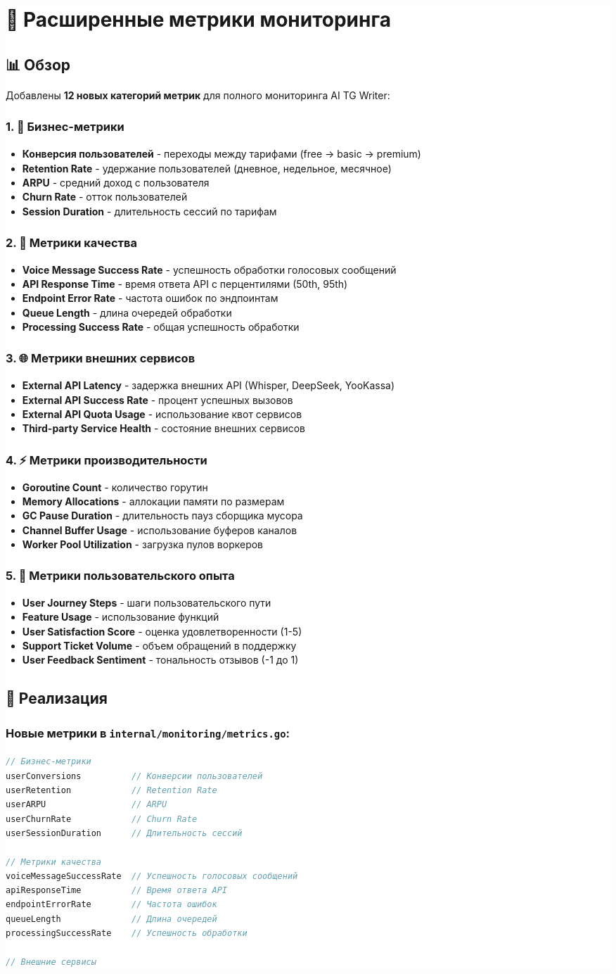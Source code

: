 # 🚀 Расширенные метрики мониторинга

## 📊 Обзор

Добавлены **12 новых категорий метрик** для полного мониторинга AI TG Writer:

### 1. 🏢 Бизнес-метрики
- **Конверсия пользователей** - переходы между тарифами (free → basic → premium)
- **Retention Rate** - удержание пользователей (дневное, недельное, месячное)
- **ARPU** - средний доход с пользователя
- **Churn Rate** - отток пользователей
- **Session Duration** - длительность сессий по тарифам

### 2. 🎯 Метрики качества
- **Voice Message Success Rate** - успешность обработки голосовых сообщений
- **API Response Time** - время ответа API с перцентилями (50th, 95th)
- **Endpoint Error Rate** - частота ошибок по эндпоинтам
- **Queue Length** - длина очередей обработки
- **Processing Success Rate** - общая успешность обработки

### 3. 🌐 Метрики внешних сервисов
- **External API Latency** - задержка внешних API (Whisper, DeepSeek, YooKassa)
- **External API Success Rate** - процент успешных вызовов
- **External API Quota Usage** - использование квот сервисов
- **Third-party Service Health** - состояние внешних сервисов

### 4. ⚡ Метрики производительности
- **Goroutine Count** - количество горутин
- **Memory Allocations** - аллокации памяти по размерам
- **GC Pause Duration** - длительность пауз сборщика мусора
- **Channel Buffer Usage** - использование буферов каналов
- **Worker Pool Utilization** - загрузка пулов воркеров

### 5. 👤 Метрики пользовательского опыта
- **User Journey Steps** - шаги пользовательского пути
- **Feature Usage** - использование функций
- **User Satisfaction Score** - оценка удовлетворенности (1-5)
- **Support Ticket Volume** - объем обращений в поддержку
- **User Feedback Sentiment** - тональность отзывов (-1 до 1)

## 🔧 Реализация

### Новые метрики в `internal/monitoring/metrics.go`:

```go
// Бизнес-метрики
userConversions          // Конверсии пользователей
userRetention            // Retention Rate
userARPU                 // ARPU
userChurnRate            // Churn Rate
userSessionDuration      // Длительность сессий

// Метрики качества
voiceMessageSuccessRate  // Успешность голосовых сообщений
apiResponseTime          // Время ответа API
endpointErrorRate        // Частота ошибок
queueLength              // Длина очередей
processingSuccessRate    // Успешность обработки

// Внешние сервисы
```